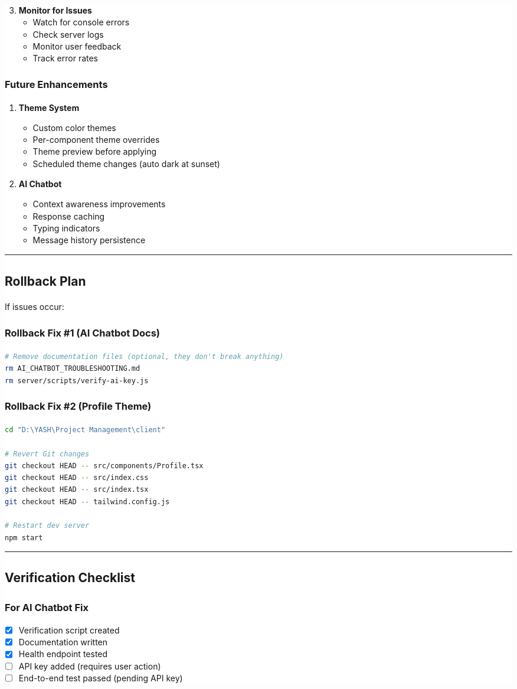 3. **Monitor for Issues**
   - Watch for console errors
   - Check server logs
   - Monitor user feedback
   - Track error rates

### Future Enhancements
1. **Theme System**
   - Custom color themes
   - Per-component theme overrides
   - Theme preview before applying
   - Scheduled theme changes (auto dark at sunset)

2. **AI Chatbot**
   - Context awareness improvements
   - Response caching
   - Typing indicators
   - Message history persistence

---

## Rollback Plan

If issues occur:

### Rollback Fix #1 (AI Chatbot Docs)
```bash
# Remove documentation files (optional, they don't break anything)
rm AI_CHATBOT_TROUBLESHOOTING.md
rm server/scripts/verify-ai-key.js
```

### Rollback Fix #2 (Profile Theme)
```bash
cd "D:\YASH\Project Management\client"

# Revert Git changes
git checkout HEAD -- src/components/Profile.tsx
git checkout HEAD -- src/index.css
git checkout HEAD -- src/index.tsx
git checkout HEAD -- tailwind.config.js

# Restart dev server
npm start
```

---

## Verification Checklist

### For AI Chatbot Fix
- [x] Verification script created
- [x] Documentation written
- [x] Health endpoint tested
- [ ] API key added (requires user action)
- [ ] End-to-end test passed (pending API key)
